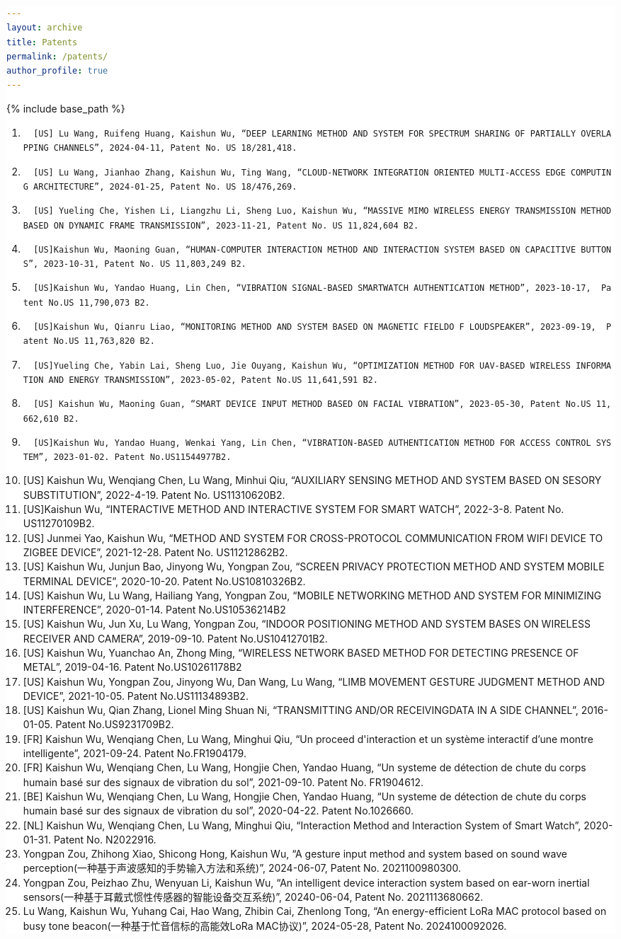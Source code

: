 ```yaml
---
layout: archive
title: Patents
permalink: /patents/
author_profile: true
---
```


{% include base_path %}

1.	     [US] Lu Wang, Ruifeng Huang, Kaishun Wu, “DEEP LEARNING METHOD AND SYSTEM FOR SPECTRUM SHARING OF PARTIALLY OVERLAPPING CHANNELS”, 2024-04-11, Patent No. US 18/281,418.
2.	     [US] Lu Wang, Jianhao Zhang, Kaishun Wu, Ting Wang, “CLOUD-NETWORK INTEGRATION ORIENTED MULTI-ACCESS EDGE COMPUTING ARCHITECTURE”, 2024-01-25, Patent No. US 18/476,269.
3.	     [US] Yueling Che, Yishen Li, Liangzhu Li, Sheng Luo, Kaishun Wu, “MASSIVE MIMO WIRELESS ENERGY TRANSMISSION METHOD BASED ON DYNAMIC FRAME TRANSMISSION”, 2023-11-21, Patent No. US 11,824,604 B2.
4.	     [US]Kaishun Wu, Maoning Guan, “HUMAN-COMPUTER INTERACTION METHOD AND INTERACTION SYSTEM BASED ON CAPACITIVE BUTTONS”, 2023-10-31, Patent No. US 11,803,249 B2.
5.	     [US]Kaishun Wu, Yandao Huang, Lin Chen, “VIBRATION SIGNAL-BASED SMARTWATCH AUTHENTICATION METHOD”, 2023-10-17,  Patent No.US 11,790,073 B2.
6.	     [US]Kaishun Wu, Qianru Liao, “MONITORING METHOD AND SYSTEM BASED ON MAGNETIC FIELDO F LOUDSPEAKER”, 2023-09-19,  Patent No.US 11,763,820 B2.
7.	     [US]Yueling Che, Yabin Lai, Sheng Luo, Jie Ouyang, Kaishun Wu, “OPTIMIZATION METHOD FOR UAV-BASED WIRELESS INFORMATION AND ENERGY TRANSMISSION”, 2023-05-02, Patent No.US 11,641,591 B2.
8.	     [US] Kaishun Wu, Maoning Guan, “SMART DEVICE INPUT METHOD BASED ON FACIAL VIBRATION”, 2023-05-30, Patent No.US 11,662,610 B2.
9.	     [US]Kaishun Wu, Yandao Huang, Wenkai Yang, Lin Chen, “VIBRATION-BASED AUTHENTICATION METHOD FOR ACCESS CONTROL SYSTEM”, 2023-01-02. Patent No.US11544977B2.
10.	[US] Kaishun Wu, Wenqiang Chen, Lu Wang, Minhui Qiu, “AUXILIARY SENSING METHOD AND SYSTEM BASED ON SESORY SUBSTITUTION”, 2022-4-19. Patent No. US11310620B2.
11.	[US]Kaishun Wu, “INTERACTIVE METHOD AND INTERACTIVE SYSTEM FOR SMART WATCH”, 2022-3-8. Patent No. US11270109B2.
12.	[US] Junmei Yao, Kaishun Wu, “METHOD AND SYSTEM FOR CROSS-PROTOCOL COMMUNICATION FROM WIFI DEVICE TO ZIGBEE DEVICE”, 2021-12-28. Patent No. US11212862B2.
13.	[US] Kaishun Wu, Junjun Bao, Jinyong Wu, Yongpan Zou, “SCREEN PRIVACY PROTECTION METHOD AND SYSTEM MOBILE TERMINAL DEVICE”, 2020-10-20. Patent No.US10810326B2.
14.	[US] Kaishun Wu, Lu Wang, Hailiang Yang, Yongpan Zou, “MOBILE NETWORKING METHOD AND SYSTEM FOR MINIMIZING INTERFERENCE”, 2020-01-14. Patent No.US10536214B2
15.	[US] Kaishun Wu, Jun Xu, Lu Wang, Yongpan Zou, “INDOOR POSITIONING METHOD AND SYSTEM BASES ON WIRELESS RECEIVER AND CAMERA”, 2019-09-10. Patent No.US10412701B2.
16.	[US] Kaishun Wu, Yuanchao An, Zhong Ming, “WIRELESS NETWORK BASED METHOD FOR DETECTING PRESENCE OF METAL”, 2019-04-16. Patent No.US10261178B2
17.	[US] Kaishun Wu, Yongpan Zou, Jinyong Wu, Dan Wang, Lu Wang, “LIMB MOVEMENT GESTURE JUDGMENT METHOD AND DEVICE”, 2021-10-05. Patent No.US11134893B2.
18.	[US] Kaishun Wu, Qian Zhang, Lionel Ming Shuan Ni, “TRANSMITTING AND/OR RECEIVINGDATA IN A SIDE CHANNEL”, 2016-01-05. Patent No.US9231709B2.
19.	[FR] Kaishun Wu, Wenqiang Chen, Lu Wang, Minghui Qiu, “Un proceed d'interaction et un système interactif d’une montre intelligente”, 2021-09-24. Patent No.FR1904179.
20.	[FR] Kaishun Wu, Wenqiang Chen, Lu Wang, Hongjie Chen, Yandao Huang, “Un systeme de détection de chute du corps humain basé sur des signaux de vibration du sol”, 2021-09-10. Patent No. FR1904612.
21.	[BE] Kaishun Wu, Wenqiang Chen, Lu Wang, Hongjie Chen, Yandao Huang, “Un systeme de détection de chute du corps humain basé sur des signaux de vibration du sol”, 2020-04-22. Patent No.1026660.
22.	[NL] Kaishun Wu, Wenqiang Chen, Lu Wang, Minghui Qiu, “Interaction Method and Interaction System of Smart Watch”, 2020-01-31. Patent No. N2022916.
23.	Yongpan Zou, Zhihong Xiao, Shicong Hong, Kaishun Wu, “A gesture input method and system based on sound wave perception(一种基于声波感知的手势输入方法和系统)”, 2024-06-07, Patent No. 2021100980300.
24.	Yongpan Zou, Peizhao Zhu, Wenyuan Li, Kaishun Wu, “An intelligent device interaction system based on ear-worn inertial sensors(一种基于耳戴式惯性传感器的智能设备交互系统)”, 20240-06-04, Patent No. 2021113680662.
25.	Lu Wang, Kaishun Wu, Yuhang Cai, Hao Wang, Zhibin Cai, Zhenlong Tong, “An energy-efficient LoRa MAC protocol based on busy tone beacon(一种基于忙音信标的高能效LoRa MAC协议)”, 2024-05-28, Patent No. 2024100092026.